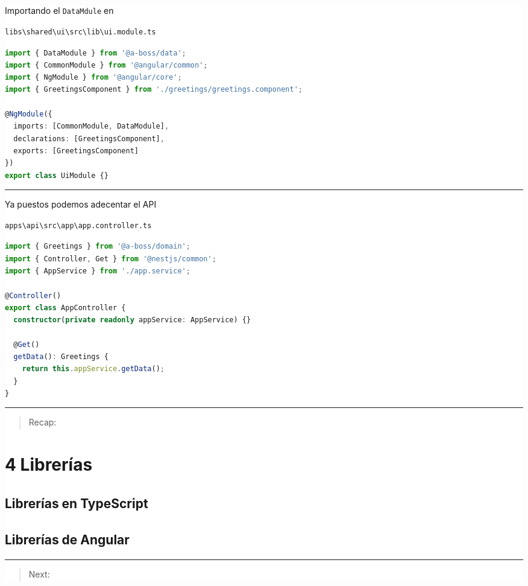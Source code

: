 
Importando el `DataMdule` en

`libs\shared\ui\src\lib\ui.module.ts`

```typescript
import { DataModule } from '@a-boss/data';
import { CommonModule } from '@angular/common';
import { NgModule } from '@angular/core';
import { GreetingsComponent } from './greetings/greetings.component';

@NgModule({
  imports: [CommonModule, DataModule],
  declarations: [GreetingsComponent],
  exports: [GreetingsComponent]
})
export class UiModule {}
```
---

Ya puestos podemos adecentar el API

`apps\api\src\app\app.controller.ts`

```typescript
import { Greetings } from '@a-boss/domain';
import { Controller, Get } from '@nestjs/common';
import { AppService } from './app.service';

@Controller()
export class AppController {
  constructor(private readonly appService: AppService) {}

  @Get()
  getData(): Greetings {
    return this.appService.getData();
  }
}
```

---
> Recap:

# 4 Librerías

## Librerías en TypeScript

## Librerías de Angular


---

> Next:
